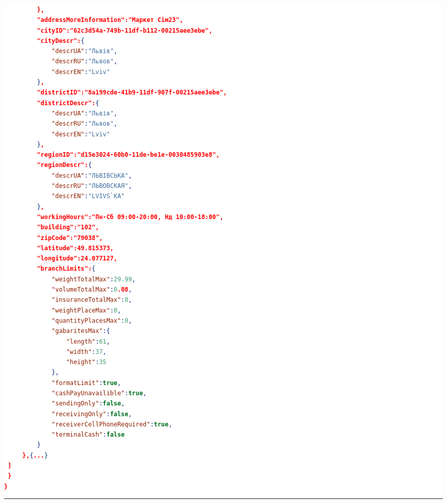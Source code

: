 ```json
         },
         "addressMoreInformation":"Маркет Сім23",
         "cityID":"62c3d54a-749b-11df-b112-00215aee3ebe",
         "cityDescr":{
             "descrUA":"Львів",
             "descrRU":"Львов",
             "descrEN":"Lviv"
         },
         "districtID":"8a199cde-41b9-11df-907f-00215aee3ebe",
         "districtDescr":{
             "descrUA":"Львів",
             "descrRU":"Львов",
             "descrEN":"Lviv"
         },
         "regionID":"d15e3024-60b0-11de-be1e-0030485903e8",
         "regionDescr":{
             "descrUA":"ЛЬВІВСЬКА",
             "descrRU":"ЛЬВОВСКАЯ",
             "descrEN":"LVIVS`KA"
         },
         "workingHours":"Пн-Сб 09:00-20:00, Нд 10:00-18:00",
         "building":"102",
         "zipCode":"79038",
         "latitude":49.815373,
         "longitude":24.077127,
         "branchLimits":{
             "weightTotalMax":29.99,
             "volumeTotalMax":0.08,
             "insuranceTotalMax":0,
             "weightPlaceMax":0,
             "quantityPlacesMax":0,
             "gabaritesMax":{
                 "length":61,
                 "width":37,
                 "height":35
             },
             "formatLimit":true,
             "cashPayUnavailible":true,
             "sendingOnly":false,
             "receivingOnly":false,
             "receiverCellPhoneRequired":true,
             "terminalCash":false
         }
     },{...}
 ]
 }
}
```

---
